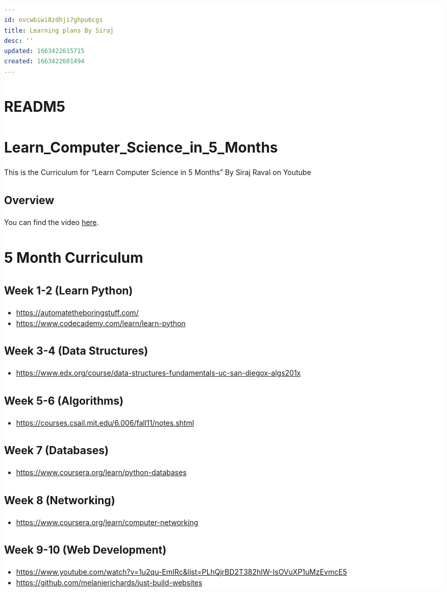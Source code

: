 ```yaml
---
id: ovcwbiwi8zdhji7ghpu6cgs
title: Learning plans By Siraj
desc: ''
updated: 1663422615715
created: 1663422601494
---
```


# READM5

# Learn_Computer_Science_in_5_Months

This is the Curriculum for “Learn Computer Science in 5 Months” By Siraj Raval on Youtube

## Overview

You can find the video [here](https://youtu.be/-OvRVlqKebI).

# 5 Month Curriculum

## Week 1-2 (Learn Python)

- https://automatetheboringstuff.com/
- https://www.codecademy.com/learn/learn-python

## Week 3-4 (Data Structures)

- https://www.edx.org/course/data-structures-fundamentals-uc-san-diegox-algs201x

## Week 5-6 (Algorithms)

- https://courses.csail.mit.edu/6.006/fall11/notes.shtml

## Week 7 (Databases)

- https://www.coursera.org/learn/python-databases

## Week 8 (Networking)

- https://www.coursera.org/learn/computer-networking

## Week 9-10 (Web Development)

- https://www.youtube.com/watch?v=1u2qu-EmIRc&list=PLhQjrBD2T382hIW-IsOVuXP1uMzEvmcE5
- https://github.com/melanierichards/just-build-websites
